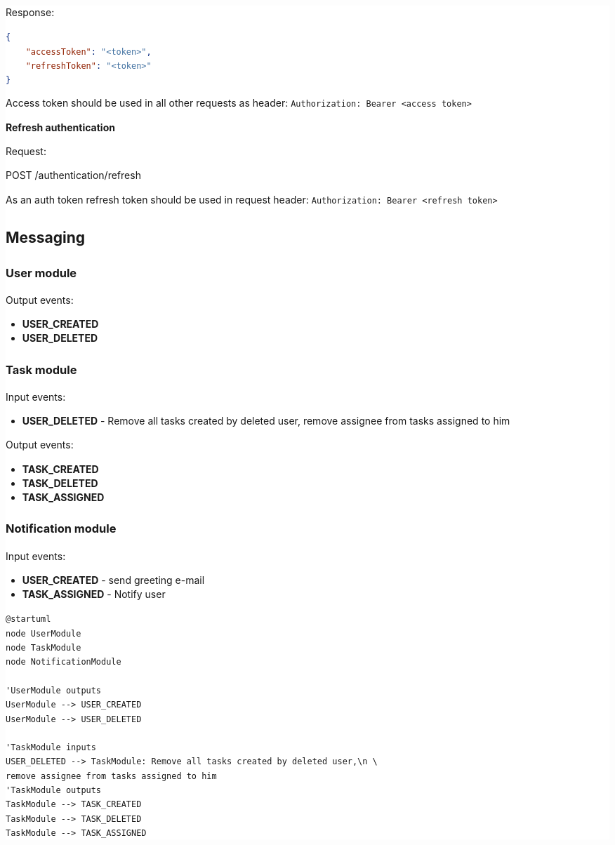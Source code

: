 Response:

```json
{
    "accessToken": "<token>",
    "refreshToken": "<token>"
}
```

Access token should be used in all other requests as header:
`Authorization: Bearer <access token>`

**Refresh authentication**

Request:

POST /authentication/refresh

As an auth token refresh token should be used in request header: `Authorization: Bearer <refresh token>`


## Messaging

### User module

Output events:

- **USER_CREATED**
- **USER_DELETED**


### Task module

Input events:

- **USER_DELETED** - Remove all tasks created by deleted user,
remove assignee from tasks assigned to him

Output events:

- **TASK_CREATED**
- **TASK_DELETED**
- **TASK_ASSIGNED**

### Notification module

Input events:

- **USER_CREATED** - send greeting e-mail
- **TASK_ASSIGNED** - Notify user

```plantuml:messaging
@startuml
node UserModule
node TaskModule
node NotificationModule

'UserModule outputs
UserModule --> USER_CREATED
UserModule --> USER_DELETED

'TaskModule inputs
USER_DELETED --> TaskModule: Remove all tasks created by deleted user,\n \
remove assignee from tasks assigned to him
'TaskModule outputs
TaskModule --> TASK_CREATED
TaskModule --> TASK_DELETED
TaskModule --> TASK_ASSIGNED

```